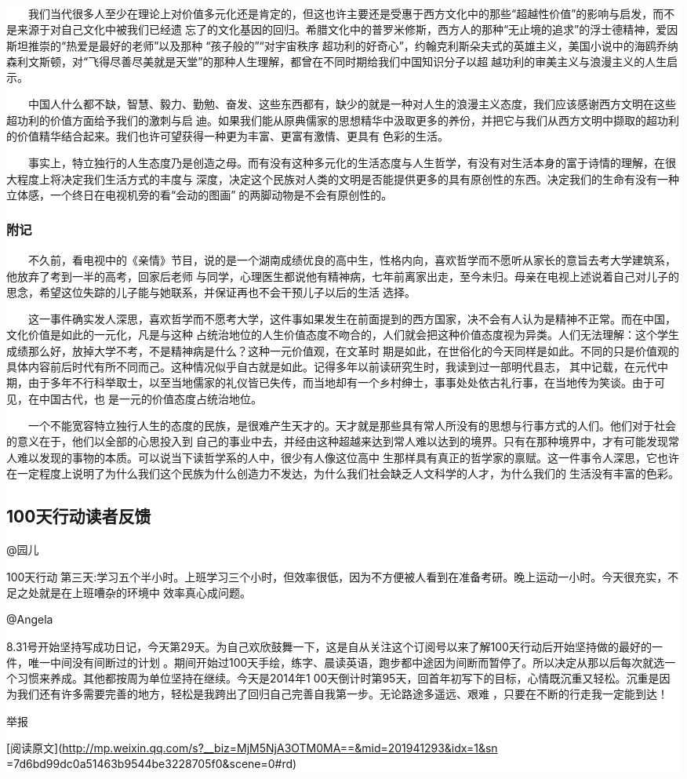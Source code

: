 　　我们当代很多人至少在理论上对价值多元化还是肯定的，但这也许主要还是受惠于西方文化中的那些“超越性价值”的影响与启发，而不是来源于对自己文化中被我们已经遗
忘了的文化基因的回归。希腊文化中的普罗米修斯，西方人的那种“无止境的追求”的浮士德精神，爱因斯坦推崇的“热爱是最好的老师”以及那种 “孩子般的”“对宇宙秩序
超功利的好奇心”，约翰克利斯朵夫式的英雄主义，美国小说中的海鸥乔纳森利文斯顿，对“飞得尽善尽美就是天堂”的那种人生理解，都曾在不同时期给我们中国知识分子以超
越功利的审美主义与浪漫主义的人生启示。

　　中国人什么都不缺，智慧、毅力、勤勉、奋发、这些东西都有，缺少的就是一种对人生的浪漫主义态度，我们应该感谢西方文明在这些超功利的价值方面给予我们的激刺与启
迪。如果我们能从原典儒家的思想精华中汲取更多的养份，并把它与我们从西方文明中撷取的超功利的价值精华结合起来。我们也许可望获得一种更为丰富、更富有激情、更具有
色彩的生活。

　　事实上，特立独行的人生态度乃是创造之母。而有没有这种多元化的生活态度与人生哲学，有没有对生活本身的富于诗情的理解，在很大程度上将决定我们生活方式的丰度与
深度，决定这个民族对人类的文明是否能提供更多的具有原创性的东西。决定我们的生命有没有一种立体感，一个终日在电视机旁的看“会动的图画”
的两脚动物是不会有原创性的。

### 附记

　　不久前，看电视中的《亲情》节目，说的是一个湖南成绩优良的高中生，性格内向，喜欢哲学而不愿听从家长的意旨去考大学建筑系，他放弃了考到一半的高考，回家后老师
与同学，心理医生都说他有精神病，七年前离家出走，至今未归。母亲在电视上述说着自己对儿子的思念，希望这位失踪的儿子能与她联系，并保证再也不会干预儿子以后的生活
选择。

　　这一事件确实发人深思，喜欢哲学而不愿考大学，这件事如果发生在前面提到的西方国家，决不会有人认为是精神不正常。而在中国，文化价值是如此的一元化，凡是与这种
占统治地位的人生价值态度不吻合的，人们就会把这种价值态度视为异类。人们无法理解：这个学生成绩那么好，放掉大学不考，不是精神病是什么？这种一元价值观，在文革时
期是如此，在世俗化的今天同样是如此。不同的只是价值观的具体内容前后时代有所不同而己。这种情况似乎自古就是如此。记得多年以前读研究生时，我读到过一部明代县志，
其中记载，在元代中期，由于多年不行科举取士，以至当地儒家的礼仪皆已失传，而当地却有一个乡村绅士，事事处处依古礼行事，在当地传为笑谈。由于可见，在中国古代，也
是一元的价值态度占统治地位。

　　一个不能宽容特立独行人生的态度的民族，是很难产生天才的。天才就是那些具有常人所没有的思想与行事方式的人们。他们对于社会的意义在于，他们以全部的心思投入到
自己的事业中去，并经由这种超越来达到常人难以达到的境界。只有在那种境界中，才有可能发现常人难以发现的事物的本质。可以说当下读哲学系的人中，很少有人像这位高中
生那样具有真正的哲学家的禀赋。这一件事令人深思，它也许在一定程度上说明了为什么我们这个民族为什么创造力不发达，为什么我们社会缺乏人文科学的人才，为什么我们的
生活没有丰富的色彩。

## 100天行动读者反馈

@园儿

100天行动 第三天:学习五个半小时。上班学习三个小时，但效率很低，因为不方便被人看到在准备考研。晚上运动一小时。今天很充实，不足之处就是在上班嘈杂的环境中
效率真心成问题。

@Angela

8.31号开始坚持写成功日记，今天第29天。为自己欢欣鼓舞一下，这是自从关注这个订阅号以来了解100天行动后开始坚持做的最好的一件，唯一中间没有间断过的计划
。期间开始过100天手绘，练字、晨读英语，跑步都中途因为间断而暂停了。所以决定从那以后每次就选一个习惯来养成。其他都按周为单位坚持在继续。今天是2014年1
00天倒计时第95天，回首年初写下的目标，心情既沉重又轻松。沉重是因为我们还有许多需要完善的地方，轻松是我跨出了回归自己完善自我第一步。无论路途多遥远、艰难
，只要在不断的行走我一定能到达！

  

举报

[阅读原文](http://mp.weixin.qq.com/s?__biz=MjM5NjA3OTM0MA==&mid=201941293&idx=1&sn
=7d6bd99dc0a51463b9544be3228705f0&scene=0#rd)

